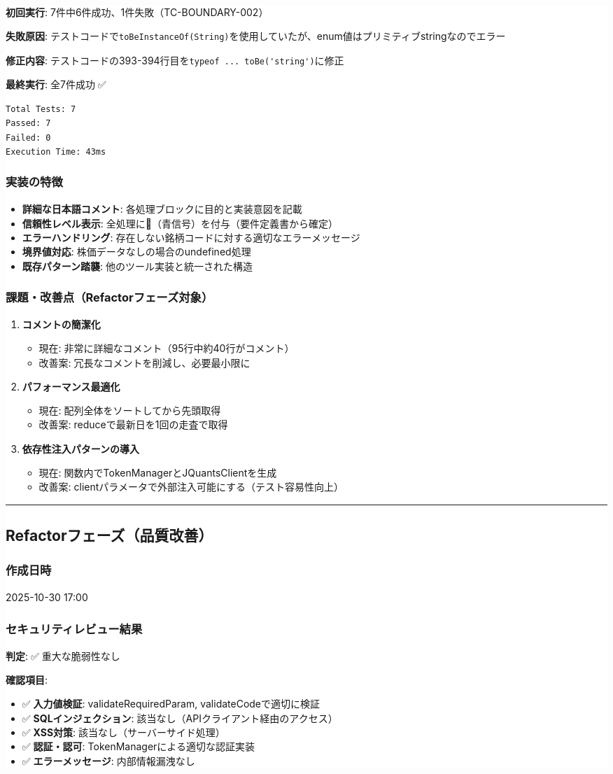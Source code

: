 **初回実行**: 7件中6件成功、1件失敗（TC-BOUNDARY-002）

**失敗原因**: テストコードで`toBeInstanceOf(String)`を使用していたが、enum値はプリミティブstringなのでエラー

**修正内容**: テストコードの393-394行目を`typeof ... toBe('string')`に修正

**最終実行**: 全7件成功 ✅

```
Total Tests: 7
Passed: 7
Failed: 0
Execution Time: 43ms
```

### 実装の特徴

- **詳細な日本語コメント**: 各処理ブロックに目的と実装意図を記載
- **信頼性レベル表示**: 全処理に🔵（青信号）を付与（要件定義書から確定）
- **エラーハンドリング**: 存在しない銘柄コードに対する適切なエラーメッセージ
- **境界値対応**: 株価データなしの場合のundefined処理
- **既存パターン踏襲**: 他のツール実装と統一された構造

### 課題・改善点（Refactorフェーズ対象）

1. **コメントの簡潔化**
   - 現在: 非常に詳細なコメント（95行中約40行がコメント）
   - 改善案: 冗長なコメントを削減し、必要最小限に

2. **パフォーマンス最適化**
   - 現在: 配列全体をソートしてから先頭取得
   - 改善案: reduceで最新日を1回の走査で取得

3. **依存性注入パターンの導入**
   - 現在: 関数内でTokenManagerとJQuantsClientを生成
   - 改善案: clientパラメータで外部注入可能にする（テスト容易性向上）

---

## Refactorフェーズ（品質改善）

### 作成日時

2025-10-30 17:00

### セキュリティレビュー結果

**判定**: ✅ 重大な脆弱性なし

**確認項目**:
- ✅ **入力値検証**: validateRequiredParam, validateCodeで適切に検証
- ✅ **SQLインジェクション**: 該当なし（APIクライアント経由のアクセス）
- ✅ **XSS対策**: 該当なし（サーバーサイド処理）
- ✅ **認証・認可**: TokenManagerによる適切な認証実装
- ✅ **エラーメッセージ**: 内部情報漏洩なし
